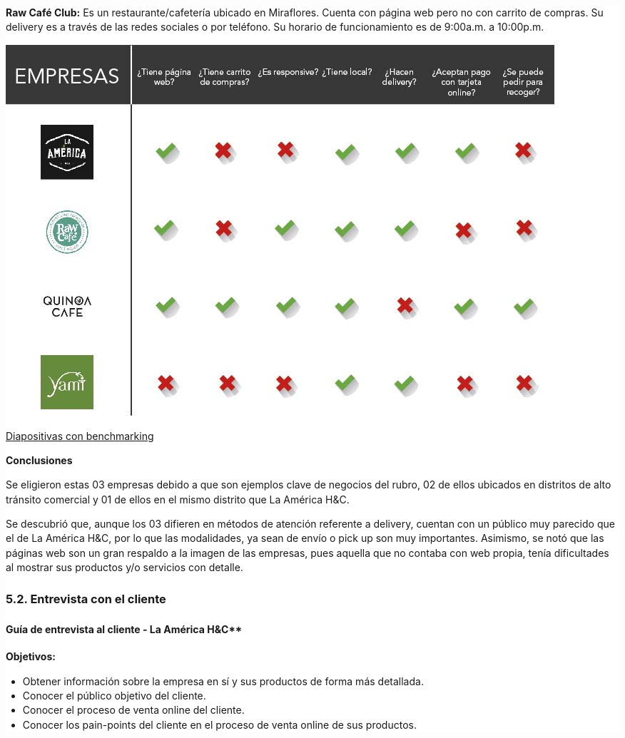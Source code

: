 **Raw Café Club:** Es un restaurante/cafetería ubicado en Miraflores. Cuenta con página web pero no con carrito de compras. Su delivery es a través de las redes sociales o por teléfono. Su horario de funcionamiento es de 9:00a.m. a 10:00p.m.

![benchmarking cuadro](La-America/img/table-benchmarking.jpg)

[Diapositivas con benchmarking](https://docs.google.com/presentation/d/1OxdFs8M69WDc_QeCTY03Izjy0lEriNldGmM5K0hnhnE/edit?usp=sharing)

**Conclusiones**

Se eligieron estas 03 empresas debido a que son ejemplos clave de negocios del rubro, 02 de ellos ubicados en distritos de alto tránsito comercial y 01 de ellos en el mismo distrito que La América H&C. 

Se descubrió que, aunque los 03 difieren en métodos de atención referente a delivery, cuentan con un público muy parecido que el de La América H&C, por lo que las modalidades, ya sean de envío o pick up son muy importantes. Asimismo, se notó que las páginas web son un gran respaldo a la imagen de las empresas, pues aquella que no contaba con web propia, tenía dificultades al mostrar sus productos y/o servicios con detalle.

### 5.2. Entrevista con el cliente
#### Guía de entrevista al cliente - La América H&C**

**Objetivos:**
* Obtener información sobre la empresa en sí y sus productos de forma más detallada.
* Conocer el público objetivo del cliente.
* Conocer el proceso de venta online del cliente.
* Conocer los pain-points del cliente en el proceso de venta online de sus productos.
